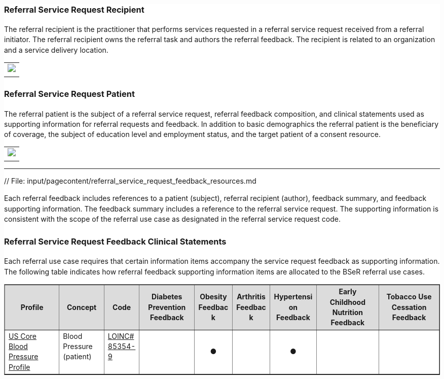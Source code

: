 ### Referral Service Request Recipient

The referral recipient is the practitioner that performs services requested in a referral service request received from a referral initiator. The referral recipient owns the referral task and authors the referral feedback. The recipient is related to an organization and a service delivery location. 

<center><table><tr><td><img src="Referral Recipient.png" style="width:100%;"/></td></tr></table></center>

### Referral Service Request Patient

The referral patient is the subject of a referral service request, referral feedback composition, and clinical statements used as supporting information for referral requests and feedback. In addition to basic demographics the referral patient is the beneficiary of coverage, the subject of education level and employment status, and the target patient of a consent resource.

<center>
<table><tr><td><img src="Referral Patient.png" style="width:100%;"/></td></tr></table>
</center>

---

// File: input/pagecontent/referral_service_request_feedback_resources.md

Each referral feedback includes references to a patient (subject), referral recipient (author), feedback summary, and feedback supporting information. The feedback summary includes a reference to the referral service request. The supporting information is consistent with the scope of the referral use case as designated in the referral service request code. 

### Referral Service Request Feedback Clinical Statements

Each referral use case requires that certain information items accompany the service request feedback as supporting information. The following table indicates how referral feedback supporting information items are allocated to the BSeR referral use cases.

<table style="width:100%" border="1">
    <thead>
        <tr style="background-color:#DCDCDC">
            <th style="text-align: center; vertical-align: middle;">Profile</th>
            <th style="text-align: center; vertical-align: middle;">Concept</th>
            <th style="text-align: center; vertical-align: middle;">Code</th>
            <th style="text-align: center; vertical-align: middle;">Diabetes Prevention Feedback</th>
            <th style="text-align: center; vertical-align: middle;">Obesity Feedback</th>
            <th style="text-align: center; vertical-align: middle;">Arthritis Feedback</th>
            <th style="text-align: center; vertical-align: middle;">Hypertension Feedback</th>
            <th style="text-align: center; vertical-align: middle;">Early Childhood Nutrition Feedback</th>
            <th style="text-align: center; vertical-align: middle;">Tobacco Use Cessation Feedback</th>
        </tr>
    </thead>
    <tbody>
        <tr>
            <td>
                <a href="{{site.data.fhir.ver.hl7fhiruscore}}/StructureDefinition-us-core-blood-pressure.html">US Core Blood Pressure Profile</a>
            </td>
            <td>Blood Pressure (patient)</td>
            <td>
                <a href="https://loinc.org/85354-9/">LOINC#85354-9</a>
            </td>
            <td />
            <td style="text-align: center; vertical-align: middle;">●</td>
            <td />
            <td style="text-align: center; vertical-align: middle;">●</td>
            <td />
            <td />
        </tr>